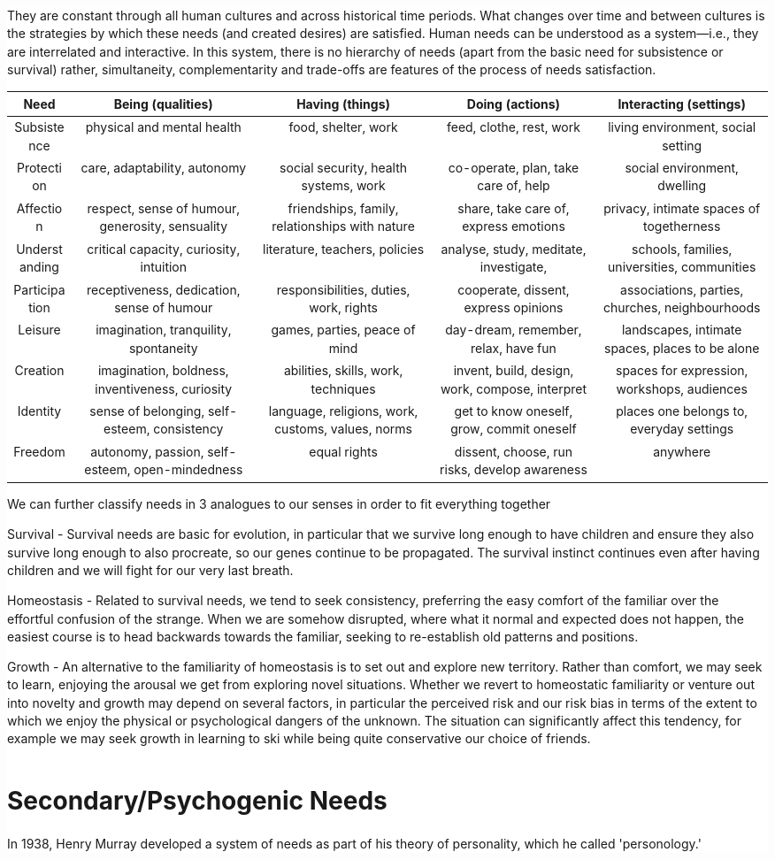 They are constant through all human cultures and across historical time periods. 
What changes over time and between cultures is the strategies by which these needs (and created desires) are satisfied. 
Human needs can be understood as a system—i.e., they are interrelated and interactive. 
In this system, there is no hierarchy of needs (apart from the basic need for subsistence or survival) rather, simultaneity, complementarity and trade-offs are features of the process of needs satisfaction.


| Need | Being (qualities) | Having (things) | Doing (actions) | Interacting (settings) | 
|:--------------:|:----------:|:------------:|:----------:|:------------:|
|   Subsistence	 | physical and mental health | food, shelter, work |  feed, clothe, rest, work | living environment, social setting |
|   Protection	 |    care, adaptability, autonomy | social security, health systems, work    |  co-operate, plan, take care of, help | social environment, dwelling |
|   Affection	 |    respect, sense of humour, generosity, sensuality   |     friendships, family, relationships with nature   |  share, take care of, express emotions | privacy, intimate spaces of togetherness |
|   Understanding |    critical capacity, curiosity, intuition    |     literature, teachers, policies   |  analyse, study, meditate, investigate,	 | schools, families, universities, communities |
|   Participation |    receptiveness, dedication, sense of humour		    |     responsibilities, duties, work, rights	    |  cooperate, dissent, express opinions | associations, parties, churches, neighbourhoods |
|   Leisure	  |    imagination, tranquility, spontaneity    |    games, parties, peace of mind	   |  day-dream, remember, relax, have fun	 | landscapes, intimate spaces, places to be alone |
|   Creation	  |    imagination, boldness, inventiveness, curiosity	    |     abilities, skills, work, techniques    |  invent, build, design, work, compose, interpret	 | spaces for expression, workshops, audiences |
|   Identity	  |    sense of belonging, self-esteem, consistency    |    language, religions, work, customs, values, norms	|  get to know oneself, grow, commit oneself	| places one belongs to, everyday settings |
|   Freedom	  |    autonomy, passion, self-esteem, open-mindedness	    |     equal rights	    |  dissent, choose, run risks, develop awareness | anywhere |


We can further classify needs in 3 analogues to our senses in order to fit everything together

Survival - Survival needs are basic for evolution, in particular that we survive long enough to have children and ensure they also survive long enough to also procreate, so our genes continue to be propagated. The survival instinct continues even after having children and we will fight for our very last breath.

Homeostasis - Related to survival needs, we tend to seek consistency, preferring the easy comfort of the familiar over the effortful confusion of the strange. When we are somehow disrupted, where what it normal and expected does not happen, the easiest course is to head backwards towards the familiar, seeking to re-establish old patterns and positions.

Growth - An alternative to the familiarity of homeostasis is to set out and explore new territory. Rather than comfort, we may seek to learn, enjoying the arousal we get from exploring novel situations. Whether we revert to homeostatic familiarity or venture out into novelty and growth may depend on several factors, in particular the perceived risk and our risk bias in terms of the extent to which we enjoy the physical or psychological dangers of the unknown. The situation can significantly affect this tendency, for example we may seek growth in learning to ski while being quite conservative our choice of friends.


# Secondary/Psychogenic Needs

In 1938, Henry Murray developed a system of needs as part of his theory of personality, which he called 'personology.' 
